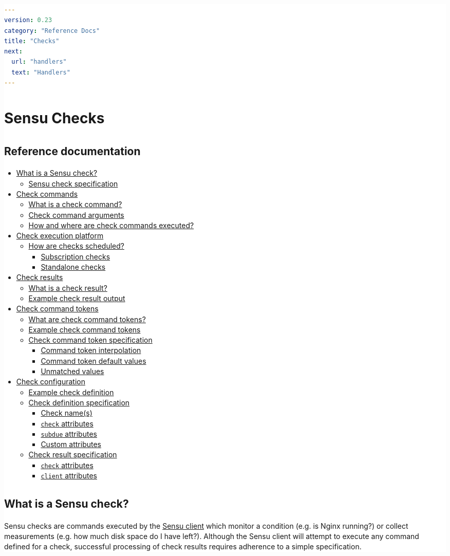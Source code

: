 ```yaml
---
version: 0.23
category: "Reference Docs"
title: "Checks"
next:
  url: "handlers"
  text: "Handlers"
---
```


# Sensu Checks

## Reference documentation

- [What is a Sensu check?](#what-is-a-sensu-check)
  - [Sensu check specification](#sensu-check-specification)
- [Check commands](#check-commands)
  - [What is a check command?](#what-is-a-check-command)
  - [Check command arguments](#check-command-arguments)
  - [How and where are check commands executed?](#how-and-where-are-check-commands-executed)
- [Check execution platform](#check-execution-platform)
  - [How are checks scheduled?](#how-are-checks-scheduled)
    - [Subscription checks](#subscription-checks)
    - [Standalone checks](#standalone-checks)
- [Check results](#check-results)
  - [What is a check result?](#what-is-a-check-result)
  - [Example check result output](#example-check-result-output)
- [Check command tokens](#check-command-tokens)
  - [What are check command tokens?](#what-are-check-command-tokens)
  - [Example check command tokens](#example-check-command-tokens)
  - [Check command token specification](#check-command-token-specification)
    - [Command token interpolation](#command-token-interpolation)
    - [Command token default values](#command-token-default-values)
    - [Unmatched values](#unmatched-values)
- [Check configuration](#check-configuration)
  - [Example check definition](#example-check-definition)
  - [Check definition specification](#check-definition-specification)
    - [Check name(s)](#check-names)
    - [`check` attributes](#check-attributes)
    - [`subdue` attributes](#subdue-attributes)
    - [Custom attributes](#custom-attributes)
  - [Check result specification](#check-result-specification)
    - [`check` attributes](#check-result-check-attributes)
    - [`client` attributes](#check-result-client-attributes)

## What is a Sensu check?

Sensu checks are commands executed by the [Sensu client][1] which monitor a
condition (e.g. is Nginx running?) or collect measurements (e.g. how much disk
space do I have left?). Although the Sensu client will attempt to execute any
command defined for a check, successful processing of check results requires
adherence to a simple specification.


[?]:  #
[1]:  clients
[2]:  https://en.wikipedia.org/wiki/Standard_streams
[3]:  https://www.nagios.org/
[4]:  #check-results
[5]:  architecture#event-processor
[6]:  server
[7]:  #check-configuration
[8]:  plugins#check-plugins
[9]:  https://en.wikipedia.org/wiki/PATH_(variable)
[10]: clients#standalone-check-execution-scheduler
[11]: https://en.wikipedia.org/wiki/Publish%E2%80%93subscribe_pattern
[12]: #standalone-checks
[13]: transport
[14]: https://en.wikipedia.org/wiki/Publish%E2%80%93subscribe_pattern#Message_filtering
[15]: clients#client-subscriptions
[16]: clients#client-definition-specification
[17]: #check-definition-specification
[18]: http://www.ntp.org/
[19]: #subscription-checks
[20]: http://www.json.org/
[21]: #custom-attributes
[22]: #check-commands
[23]: #check-command-arguments
[24]: clients#custom-attributes
[25]: #command-token-default-values
[26]: clients#client-attributes
[27]: plugins
[28]: https://github.com/sensu-plugins/sensu-plugins-http
[29]: configuration#configuration-scopes
[30]: http://ruby-doc.org/core-2.2.0/Regexp.html
[31]: https://assets.nagios.com/downloads/nagioscore/docs/nagioscore/3/en/flapping.html
[32]: clients#proxy-clients
[33]: api-aggregates
[34]: events
[35]: handlers
[36]: enterprise-contact-routing
[37]: #example-check-result-output
[38]: #check-result-specification
[39]: api-clients
[40]: events#event-data